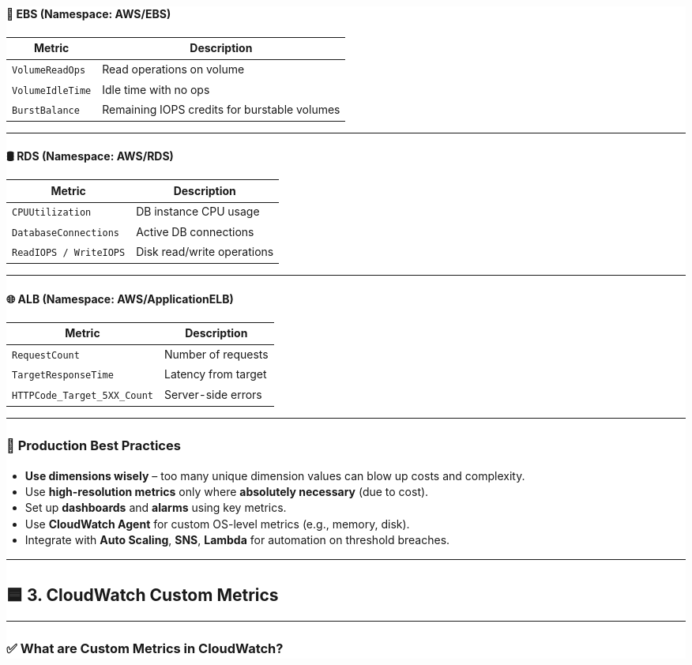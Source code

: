 
#### 💾 **EBS (Namespace: AWS/EBS)**

| Metric           | Description                                  |
| ---------------- | -------------------------------------------- |
| `VolumeReadOps`  | Read operations on volume                    |
| `VolumeIdleTime` | Idle time with no ops                        |
| `BurstBalance`   | Remaining IOPS credits for burstable volumes |

---

#### 🛢 **RDS (Namespace: AWS/RDS)**

| Metric                 | Description                |
| ---------------------- | -------------------------- |
| `CPUUtilization`       | DB instance CPU usage      |
| `DatabaseConnections`  | Active DB connections      |
| `ReadIOPS / WriteIOPS` | Disk read/write operations |

---

#### 🌐 **ALB (Namespace: AWS/ApplicationELB)**

| Metric                      | Description         |
| --------------------------- | ------------------- |
| `RequestCount`              | Number of requests  |
| `TargetResponseTime`        | Latency from target |
| `HTTPCode_Target_5XX_Count` | Server-side errors  |

---

### 🧠 **Production Best Practices**

* **Use dimensions wisely** – too many unique dimension values can blow up costs and complexity.
* Use **high-resolution metrics** only where **absolutely necessary** (due to cost).
* Set up **dashboards** and **alarms** using key metrics.
* Use **CloudWatch Agent** for custom OS-level metrics (e.g., memory, disk).
* Integrate with **Auto Scaling**, **SNS**, **Lambda** for automation on threshold breaches.

---


## 🟦 **3. CloudWatch Custom Metrics**

---

### ✅ **What are Custom Metrics in CloudWatch?**
